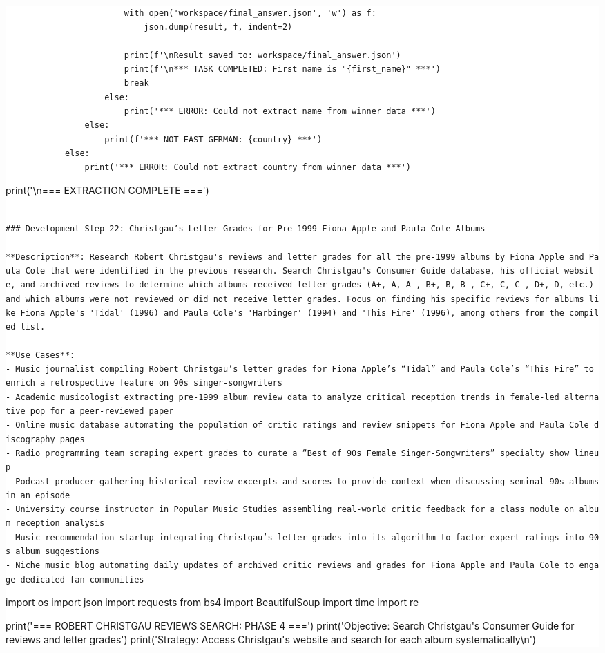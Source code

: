                             with open('workspace/final_answer.json', 'w') as f:
                                json.dump(result, f, indent=2)
                            
                            print(f'\nResult saved to: workspace/final_answer.json')
                            print(f'\n*** TASK COMPLETED: First name is "{first_name}" ***')
                            break
                        else:
                            print('*** ERROR: Could not extract name from winner data ***')
                    else:
                        print(f'*** NOT EAST GERMAN: {country} ***')
                else:
                    print('*** ERROR: Could not extract country from winner data ***')

print('\n=== EXTRACTION COMPLETE ===')
```

### Development Step 22: Christgau’s Letter Grades for Pre-1999 Fiona Apple and Paula Cole Albums

**Description**: Research Robert Christgau's reviews and letter grades for all the pre-1999 albums by Fiona Apple and Paula Cole that were identified in the previous research. Search Christgau's Consumer Guide database, his official website, and archived reviews to determine which albums received letter grades (A+, A, A-, B+, B, B-, C+, C, C-, D+, D, etc.) and which albums were not reviewed or did not receive letter grades. Focus on finding his specific reviews for albums like Fiona Apple's 'Tidal' (1996) and Paula Cole's 'Harbinger' (1994) and 'This Fire' (1996), among others from the compiled list.

**Use Cases**:
- Music journalist compiling Robert Christgau’s letter grades for Fiona Apple’s “Tidal” and Paula Cole’s “This Fire” to enrich a retrospective feature on 90s singer-songwriters
- Academic musicologist extracting pre-1999 album review data to analyze critical reception trends in female-led alternative pop for a peer-reviewed paper
- Online music database automating the population of critic ratings and review snippets for Fiona Apple and Paula Cole discography pages
- Radio programming team scraping expert grades to curate a “Best of 90s Female Singer-Songwriters” specialty show lineup
- Podcast producer gathering historical review excerpts and scores to provide context when discussing seminal 90s albums in an episode
- University course instructor in Popular Music Studies assembling real-world critic feedback for a class module on album reception analysis
- Music recommendation startup integrating Christgau’s letter grades into its algorithm to factor expert ratings into 90s album suggestions
- Niche music blog automating daily updates of archived critic reviews and grades for Fiona Apple and Paula Cole to engage dedicated fan communities

```
import os
import json
import requests
from bs4 import BeautifulSoup
import time
import re

print('=== ROBERT CHRISTGAU REVIEWS SEARCH: PHASE 4 ===')
print('Objective: Search Christgau\'s Consumer Guide for reviews and letter grades')
print('Strategy: Access Christgau\'s website and search for each album systematically\n')
